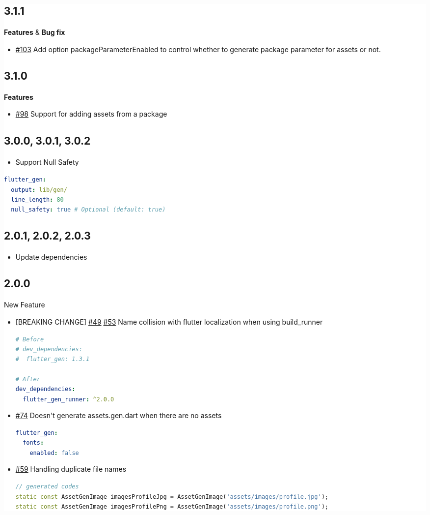 ## 3.1.1

**Features** & **Bug fix**
- [#103](https://github.com/FlutterGen/flutter_gen/pull/103) Add option packageParameterEnabled to control whether to generate package parameter for assets or not.  

## 3.1.0

**Features**  
- [#98](https://github.com/FlutterGen/flutter_gen/pull/98) Support for adding assets from a package  


## 3.0.0, 3.0.1, 3.0.2

- Support Null Safety
```yaml
flutter_gen:
  output: lib/gen/
  line_length: 80
  null_safety: true # Optional (default: true)
```

## 2.0.1, 2.0.2, 2.0.3

- Update dependencies

## 2.0.0

New Feature
- [BREAKING CHANGE] [#49](https://github.com/FlutterGen/flutter_gen/issues/49) [#53](https://github.com/FlutterGen/flutter_gen/issues/53) Name collision with flutter localization when using build_runner
  ```yaml
  # Before
  # dev_dependencies:
  #  flutter_gen: 1.3.1
  
  # After
  dev_dependencies:
    flutter_gen_runner: ^2.0.0
  ```
- [#74](https://github.com/FlutterGen/flutter_gen/issues/74) Doesn't generate assets.gen.dart when there are no assets
  ```yaml
  flutter_gen:
    fonts:
      enabled: false
  ```
- [#59](https://github.com/FlutterGen/flutter_gen/issues/59) Handling duplicate file names
  ```dart
  // generated codes
  static const AssetGenImage imagesProfileJpg = AssetGenImage('assets/images/profile.jpg'); 
  static const AssetGenImage imagesProfilePng = AssetGenImage('assets/images/profile.png');
  ```
